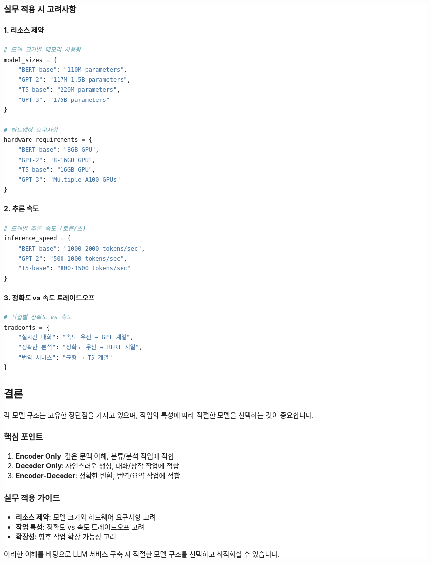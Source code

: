 ### 실무 적용 시 고려사항

#### 1. 리소스 제약
```python
# 모델 크기별 메모리 사용량
model_sizes = {
    "BERT-base": "110M parameters",
    "GPT-2": "117M-1.5B parameters", 
    "T5-base": "220M parameters",
    "GPT-3": "175B parameters"
}

# 하드웨어 요구사항
hardware_requirements = {
    "BERT-base": "8GB GPU",
    "GPT-2": "8-16GB GPU",
    "T5-base": "16GB GPU",
    "GPT-3": "Multiple A100 GPUs"
}
```

#### 2. 추론 속도
```python
# 모델별 추론 속도 (토큰/초)
inference_speed = {
    "BERT-base": "1000-2000 tokens/sec",
    "GPT-2": "500-1000 tokens/sec", 
    "T5-base": "800-1500 tokens/sec"
}
```

#### 3. 정확도 vs 속도 트레이드오프
```python
# 작업별 정확도 vs 속도
tradeoffs = {
    "실시간 대화": "속도 우선 → GPT 계열",
    "정확한 분석": "정확도 우선 → BERT 계열", 
    "번역 서비스": "균형 → T5 계열"
}
```

## 결론

각 모델 구조는 고유한 장단점을 가지고 있으며, 작업의 특성에 따라 적절한 모델을 선택하는 것이 중요합니다.

### 핵심 포인트

1. **Encoder Only**: 깊은 문맥 이해, 분류/분석 작업에 적합
2. **Decoder Only**: 자연스러운 생성, 대화/창작 작업에 적합  
3. **Encoder-Decoder**: 정확한 변환, 번역/요약 작업에 적합

### 실무 적용 가이드

- **리소스 제약**: 모델 크기와 하드웨어 요구사항 고려
- **작업 특성**: 정확도 vs 속도 트레이드오프 고려
- **확장성**: 향후 작업 확장 가능성 고려

이러한 이해를 바탕으로 LLM 서비스 구축 시 적절한 모델 구조를 선택하고 최적화할 수 있습니다.
